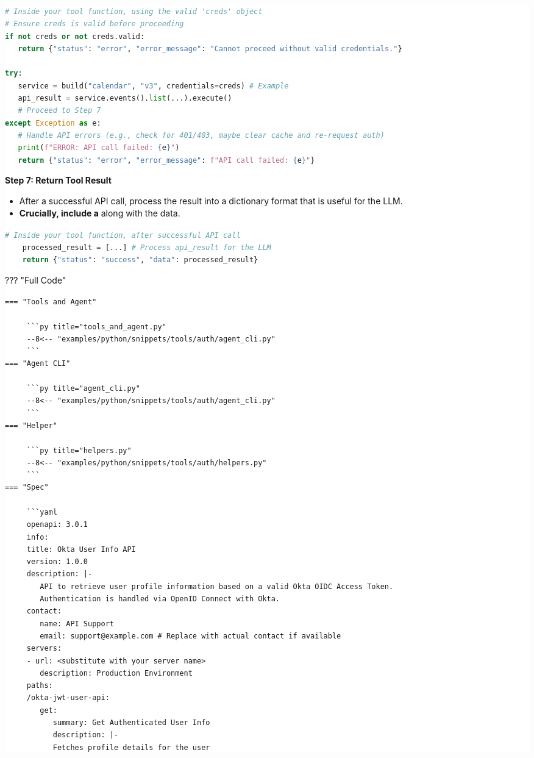 ```py
# Inside your tool function, using the valid 'creds' object
# Ensure creds is valid before proceeding
if not creds or not creds.valid:
   return {"status": "error", "error_message": "Cannot proceed without valid credentials."}

try:
   service = build("calendar", "v3", credentials=creds) # Example
   api_result = service.events().list(...).execute()
   # Proceed to Step 7
except Exception as e:
   # Handle API errors (e.g., check for 401/403, maybe clear cache and re-request auth)
   print(f"ERROR: API call failed: {e}")
   return {"status": "error", "error_message": f"API call failed: {e}"}
```

**Step 7: Return Tool Result**

* After a successful API call, process the result into a dictionary format that is useful for the LLM.  
* **Crucially, include a**  along with the data.

```py
# Inside your tool function, after successful API call
    processed_result = [...] # Process api_result for the LLM
    return {"status": "success", "data": processed_result}

```

??? "Full Code"

    === "Tools and Agent"

         ```py title="tools_and_agent.py"
         --8<-- "examples/python/snippets/tools/auth/agent_cli.py"
         ```
    === "Agent CLI"

         ```py title="agent_cli.py"
         --8<-- "examples/python/snippets/tools/auth/agent_cli.py"
         ```
    === "Helper"

         ```py title="helpers.py"
         --8<-- "examples/python/snippets/tools/auth/helpers.py"
         ```
    === "Spec"

         ```yaml
         openapi: 3.0.1
         info:
         title: Okta User Info API
         version: 1.0.0
         description: |-
            API to retrieve user profile information based on a valid Okta OIDC Access Token.
            Authentication is handled via OpenID Connect with Okta.
         contact:
            name: API Support
            email: support@example.com # Replace with actual contact if available
         servers:
         - url: <substitute with your server name>
            description: Production Environment
         paths:
         /okta-jwt-user-api:
            get:
               summary: Get Authenticated User Info
               description: |-
               Fetches profile details for the user